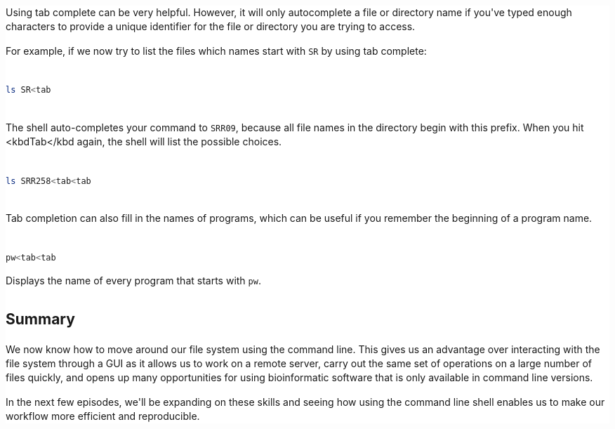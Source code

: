 Using tab complete can be very helpful. However, it will only autocomplete
a file or directory name if you've typed enough characters to provide
a unique identifier for the file or directory you are trying to access.

For example, if we now try to list the files which names start with `SR`
by using tab complete:  


```bash

ls SR<tab
 
```

The shell auto-completes your command to `SRR09`, because all file names in 
the directory begin with this prefix. When you hit
<kbdTab</kbd again, the shell will list the possible choices.


```bash

ls SRR258<tab<tab
 
```

Tab completion can also fill in the names of programs, which can be useful if you
remember the beginning of a program name.


```bash

pw<tab<tab

```

Displays the name of every program that starts with `pw`. 

## Summary

We now know how to move around our file system using the command line.
This gives us an advantage over interacting with the file system through
a GUI as it allows us to work on a remote server, carry out the same set of operations 
on a large number of files quickly, and opens up many opportunities for using 
bioinformatic software that is only available in command line versions. 

In the next few episodes, we'll be expanding on these skills and seeing how 
using the command line shell enables us to make our workflow more efficient and reproducible.
